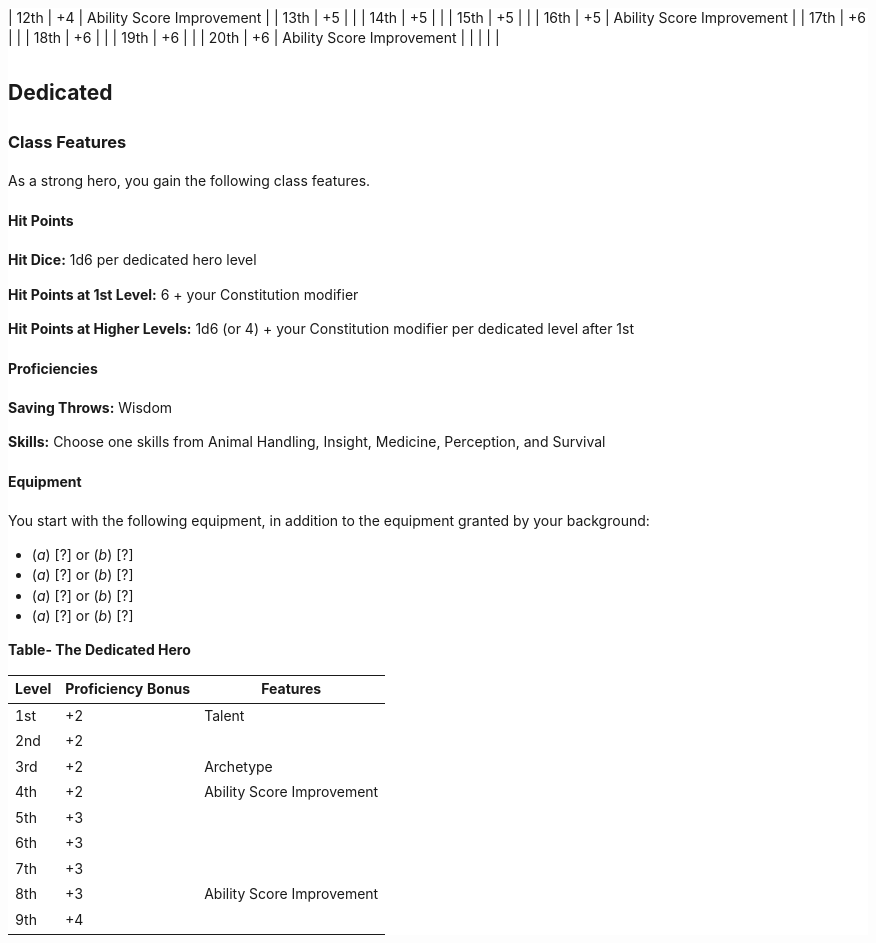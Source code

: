 | 12th  | +4                | Ability Score Improvement |
| 13th  | +5                |                           |
| 14th  | +5                |                           |
| 15th  | +5                |                           |
| 16th  | +5                | Ability Score Improvement |
| 17th  | +6                |                           |
| 18th  | +6                |                           |
| 19th  | +6                |                           |
| 20th  | +6                | Ability Score Improvement |
|       |                   |                           |

## Dedicated

### Class Features

As a strong hero, you gain the following class features.

#### Hit Points

**Hit Dice:** 1d6 per dedicated hero level

**Hit Points at 1st Level:** 6 + your Constitution modifier

**Hit Points at Higher Levels:** 1d6 (or 4) + your Constitution modifier per dedicated level after 1st

#### Proficiencies

**Saving Throws:** Wisdom

**Skills:** Choose one skills from Animal Handling, Insight, Medicine, Perception, and Survival

#### Equipment

You start with the following equipment, in addition to the equipment granted by your background:

- (*a*) [?] or (*b*) [?]
- (*a*) [?] or (*b*) [?]
- (*a*) [?] or (*b*) [?]
- (*a*) [?] or (*b*) [?]

**Table- The Dedicated Hero**

| Level | Proficiency Bonus | Features                  |
| ----- | ----------------- | ------------------------- |
| 1st   | +2                | Talent                    |
| 2nd   | +2                |                           |
| 3rd   | +2                | Archetype                 |
| 4th   | +2                | Ability Score Improvement |
| 5th   | +3                |                           |
| 6th   | +3                |                           |
| 7th   | +3                |                           |
| 8th   | +3                | Ability Score Improvement |
| 9th   | +4                |                           |